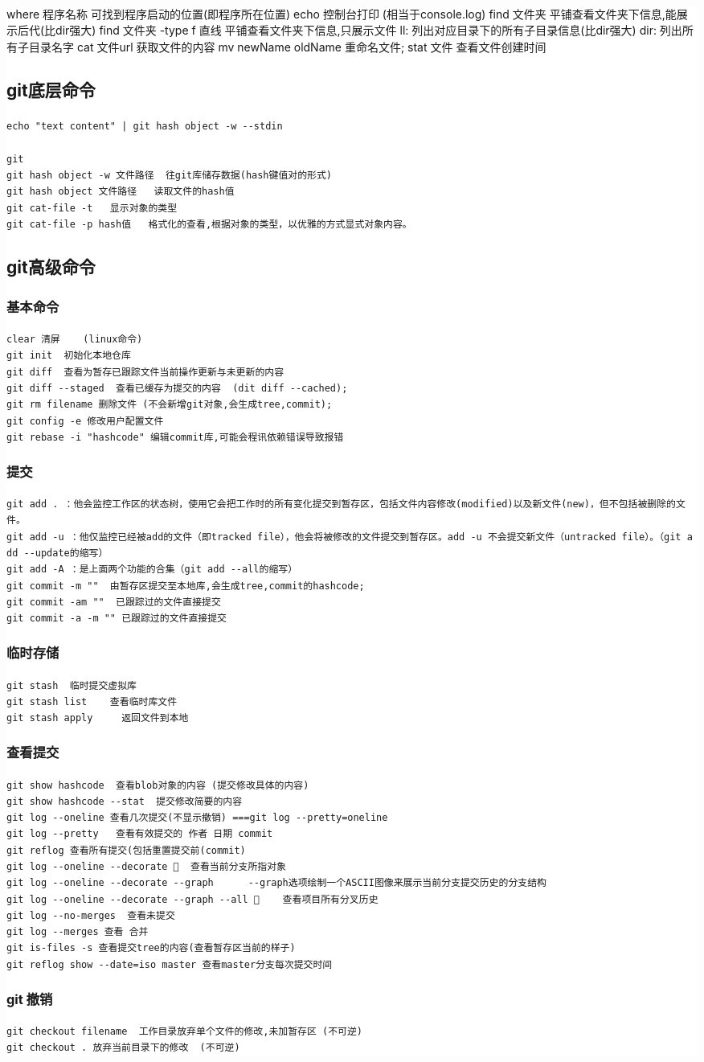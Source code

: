   where  程序名称    可找到程序启动的位置(即程序所在位置)
	echo 控制台打印 (相当于console.log)
	find 文件夹    平铺查看文件夹下信息,能展示后代(比dir强大)
	find 文件夹 -type f 直线   平铺查看文件夹下信息,只展示文件
	ll: 列出对应目录下的所有子目录信息(比dir强大) 
	dir: 列出所有子目录名字
	cat 文件url 获取文件的内容
	mv newName oldName 重命名文件;
	stat 文件 查看文件创建时间  
## git底层命令
    echo "text content" | git hash object -w --stdin
	
	git 
	git hash object -w 文件路径  往git库储存数据(hash键值对的形式)
	git hash object 文件路径   读取文件的hash值
	git cat-file -t   显示对象的类型
	git cat-file -p hash值   格式化的查看,根据对象的类型，以优雅的方式显式对象内容。
## git高级命令

### 基本命令
	clear 清屏    (linux命令)
	git init  初始化本地仓库
	git diff  查看为暂存已跟踪文件当前操作更新与未更新的内容
	git	diff --staged  查看已缓存为提交的内容  (dit diff --cached);
	git rm filename 删除文件 (不会新增git对象,会生成tree,commit);
	git config -e 修改用户配置文件
	git rebase -i "hashcode" 编辑commit库,可能会程讯依赖错误导致报错

###	提交 
	git add . ：他会监控工作区的状态树，使用它会把工作时的所有变化提交到暂存区，包括文件内容修改(modified)以及新文件(new)，但不包括被删除的文件。	
	git add -u ：他仅监控已经被add的文件（即tracked file），他会将被修改的文件提交到暂存区。add -u 不会提交新文件（untracked file）。（git add --update的缩写）
	git add -A ：是上面两个功能的合集（git add --all的缩写）
	git commit -m ""  由暂存区提交至本地库,会生成tree,commit的hashcode;
	git commit -am ""  已跟踪过的文件直接提交
	git commit -a -m "" 已跟踪过的文件直接提交
### 临时存储
	git stash  临时提交虚拟库
	git stash list    查看临时库文件
	git stash apply		返回文件到本地
### 查看提交
	git show hashcode  查看blob对象的内容 (提交修改具体的内容) 
	git show hashcode --stat  提交修改简要的内容
	git log --oneline 查看几次提交(不显示撤销) ===git log --pretty=oneline
	git log --pretty   查看有效提交的 作者 日期 commit
	git reflog 查看所有提交(包括重置提交前(commit)
	git log --oneline --decorate 	查看当前分支所指对象
	git log --oneline --decorate --graph      --graph选项绘制一个ASCII图像来展示当前分支提交历史的分支结构
	git log --oneline --decorate --graph --all 	查看项目所有分叉历史
	git log --no-merges  查看未提交
	git log --merges 查看 合并
	git is-files -s 查看提交tree的内容(查看暂存区当前的样子)
	git reflog show --date=iso master 查看master分支每次提交时间
### git 撤销
	git checkout filename  工作目录放弃单个文件的修改,未加暂存区 (不可逆)
	git checkout . 放弃当前目录下的修改  (不可逆)
	